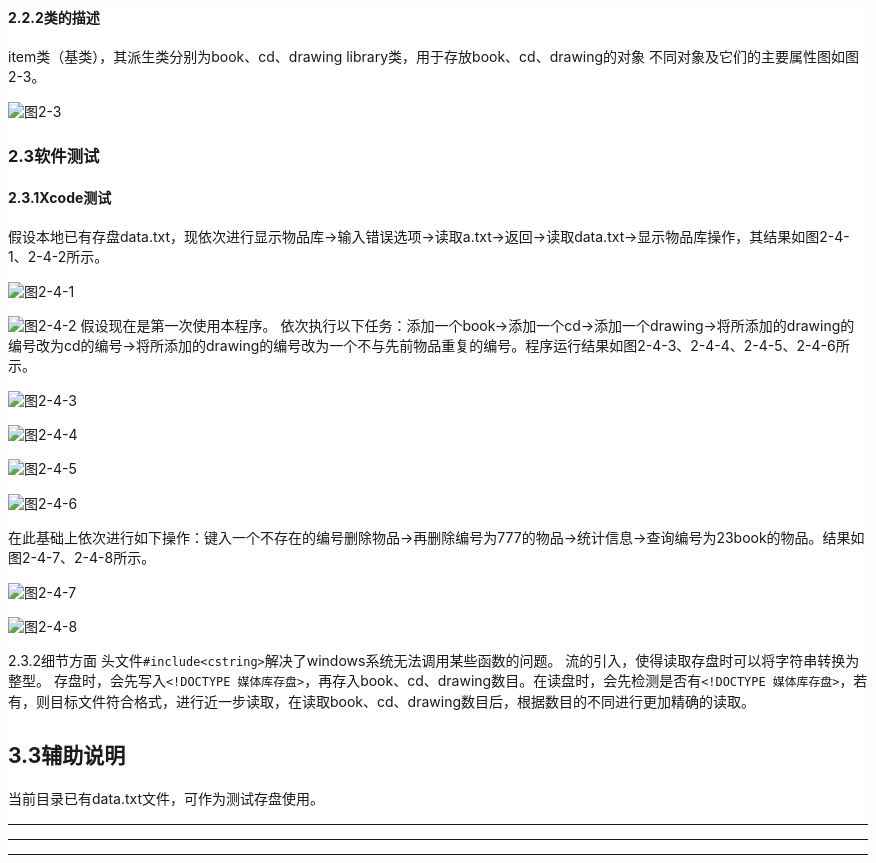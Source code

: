 #### 2.2.2类的描述

item类（基类），其派生类分别为book、cd、drawing
library类，用于存放book、cd、drawing的对象
不同对象及它们的主要属性图如图2-3。

![图2-3](./img/图2-3.png)



### 2.3软件测试

#### 2.3.1Xcode测试

假设本地已有存盘data.txt，现依次进行显示物品库->输入错误选项->读取a.txt->返回->读取data.txt->显示物品库操作，其结果如图2-4-1、2-4-2所示。

![图2-4-1](./img/图2-4-1.png)

![图2-4-2](./img/图2-4-2.png)
假设现在是第一次使用本程序。
依次执行以下任务：添加一个book->添加一个cd->添加一个drawing->将所添加的drawing的编号改为cd的编号->将所添加的drawing的编号改为一个不与先前物品重复的编号。程序运行结果如图2-4-3、2-4-4、2-4-5、2-4-6所示。

![图2-4-3](./img/图2-4-3.png)

![图2-4-4](./img/图2-4-4.png)

![图2-4-5](./img/图2-4-5.png)

![图2-4-6](./img/图2-4-6.png)

在此基础上依次进行如下操作：键入一个不存在的编号删除物品->再删除编号为777的物品->统计信息->查询编号为23book的物品。结果如图2-4-7、2-4-8所示。

![图2-4-7](./img/图2-4-7.png)

![图2-4-8](./img/图2-4-8.png)

2.3.2细节方面
头文件`#include<cstring>`解决了windows系统无法调用某些函数的问题。
流的引入，使得读取存盘时可以将字符串转换为整型。
存盘时，会先写入`<!DOCTYPE 媒体库存盘>`，再存入book、cd、drawing数目。在读盘时，会先检测是否有`<!DOCTYPE 媒体库存盘>`，若有，则目标文件符合格式，进行近一步读取，在读取book、cd、drawing数目后，根据数目的不同进行更加精确的读取。



## 3.3辅助说明

当前目录已有data.txt文件，可作为测试存盘使用。



---

---

---